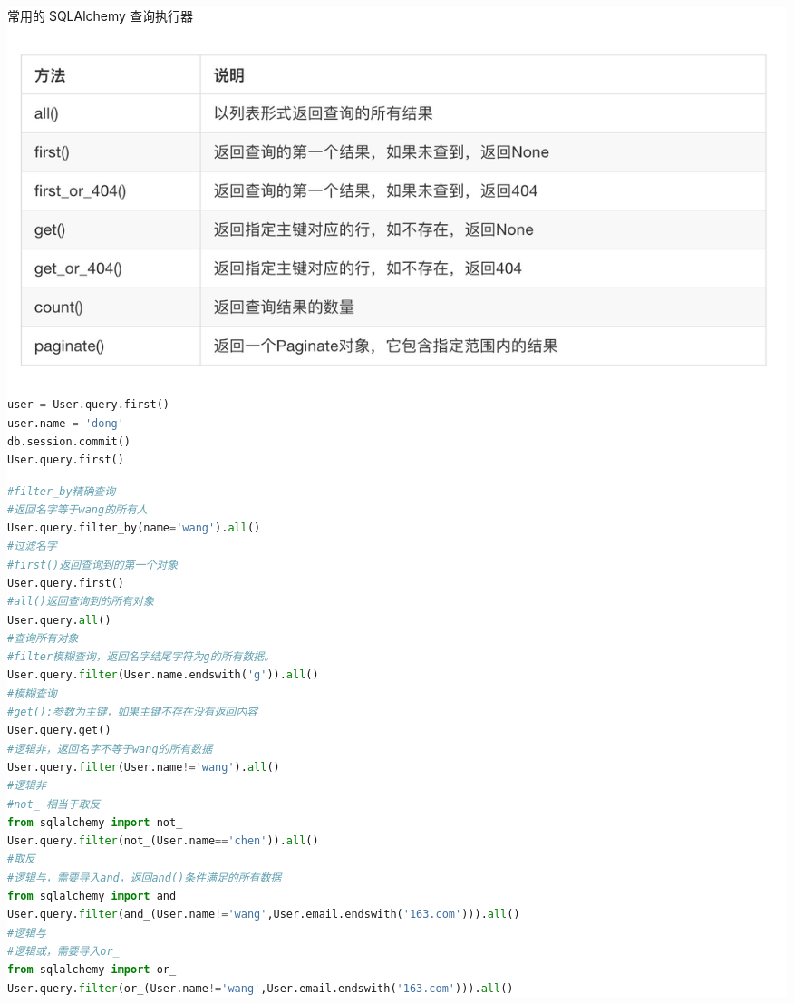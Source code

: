 常用的 SQLAlchemy 查询执行器

![image_92639633.png](./%E5%AE%89%E8%A3%85%E5%8F%8A%E8%AE%BE%E7%BD%AE/70c515cb6b4db8aa5cb6264e4e59e952.jpg)

```python
user = User.query.first()
user.name = 'dong'
db.session.commit()
User.query.first()
```

```python
#filter_by精确查询
#返回名字等于wang的所有人
User.query.filter_by(name='wang').all()
#过滤名字
#first()返回查询到的第一个对象
User.query.first()
#all()返回查询到的所有对象
User.query.all()
#查询所有对象
#filter模糊查询，返回名字结尾字符为g的所有数据。
User.query.filter(User.name.endswith('g')).all()
#模糊查询
#get():参数为主键，如果主键不存在没有返回内容
User.query.get()
#逻辑非，返回名字不等于wang的所有数据
User.query.filter(User.name!='wang').all()
#逻辑非
#not_ 相当于取反
from sqlalchemy import not_
User.query.filter(not_(User.name=='chen')).all()
#取反
#逻辑与，需要导入and，返回and()条件满足的所有数据
from sqlalchemy import and_
User.query.filter(and_(User.name!='wang',User.email.endswith('163.com'))).all()
#逻辑与
#逻辑或，需要导入or_
from sqlalchemy import or_
User.query.filter(or_(User.name!='wang',User.email.endswith('163.com'))).all()
```
